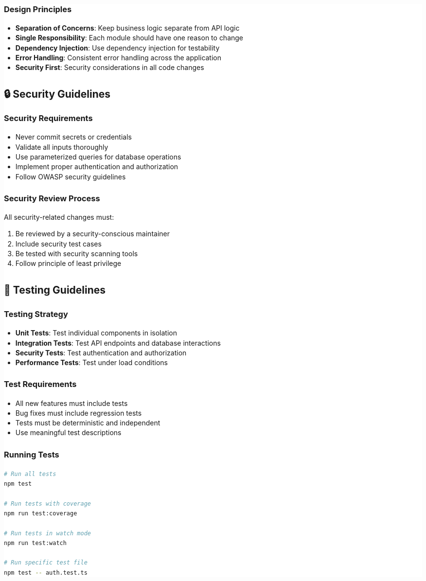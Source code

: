 ### Design Principles
- **Separation of Concerns**: Keep business logic separate from API logic
- **Single Responsibility**: Each module should have one reason to change
- **Dependency Injection**: Use dependency injection for testability
- **Error Handling**: Consistent error handling across the application
- **Security First**: Security considerations in all code changes

## 🔒 Security Guidelines

### Security Requirements
- Never commit secrets or credentials
- Validate all inputs thoroughly
- Use parameterized queries for database operations
- Implement proper authentication and authorization
- Follow OWASP security guidelines

### Security Review Process
All security-related changes must:
1. Be reviewed by a security-conscious maintainer
2. Include security test cases
3. Be tested with security scanning tools
4. Follow principle of least privilege

## 🧪 Testing Guidelines

### Testing Strategy
- **Unit Tests**: Test individual components in isolation
- **Integration Tests**: Test API endpoints and database interactions
- **Security Tests**: Test authentication and authorization
- **Performance Tests**: Test under load conditions

### Test Requirements
- All new features must include tests
- Bug fixes must include regression tests
- Tests must be deterministic and independent
- Use meaningful test descriptions

### Running Tests
```bash
# Run all tests
npm test

# Run tests with coverage
npm run test:coverage

# Run tests in watch mode
npm run test:watch

# Run specific test file
npm test -- auth.test.ts
```
